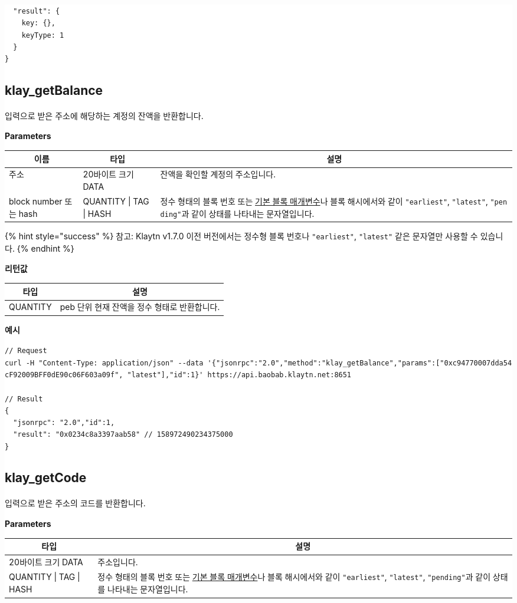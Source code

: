 ```shell
  "result": {
    key: {},
    keyType: 1
  }
}
```


## klay_getBalance <a id="klay_getbalance"></a>

입력으로 받은 주소에 해당하는 계정의 잔액을 반환합니다.

**Parameters**

| 이름                   | 타입                              | 설명                                                                                                                                           |
| -------------------- | ------------------------------- | -------------------------------------------------------------------------------------------------------------------------------------------- |
| 주소                   | 20바이트 크기 DATA                   | 잔액을 확인할 계정의 주소입니다.                                                                                                                           |
| block number 또는 hash | QUANTITY &#124; TAG &#124; HASH | 정수 형태의 블록 번호 또는 [기본 블록 매개변수](./block.md#the-default-block-parameter)나 블록 해시에서와 같이 `"earliest"`, `"latest"`, `"pending"`과 같이 상태를 나타내는 문자열입니다. |

{% hint style="success" %}
참고: Klaytn v1.7.0 이전 버전에서는 정수형 블록 번호나 `"earliest"`, `"latest"` 같은 문자열만 사용할 수 있습니다.
{% endhint %}

**리턴값**

| 타입       | 설명                          |
| -------- | --------------------------- |
| QUANTITY | peb 단위 현재 잔액을 정수 형태로 반환합니다. |

**예시**

```shell
// Request
curl -H "Content-Type: application/json" --data '{"jsonrpc":"2.0","method":"klay_getBalance","params":["0xc94770007dda54cF92009BFF0dE90c06F603a09f", "latest"],"id":1}' https://api.baobab.klaytn.net:8651

// Result
{
  "jsonrpc": "2.0","id":1,
  "result": "0x0234c8a3397aab58" // 158972490234375000
}
```


## klay_getCode <a id="klay_getcode"></a>

입력으로 받은 주소의 코드를 반환합니다.

**Parameters**

| 타입                              | 설명                                                                                                                                           |
| ------------------------------- | -------------------------------------------------------------------------------------------------------------------------------------------- |
| 20바이트 크기 DATA                   | 주소입니다.                                                                                                                                       |
| QUANTITY &#124; TAG &#124; HASH | 정수 형태의 블록 번호 또는 [기본 블록 매개변수](./block.md#the-default-block-parameter)나 블록 해시에서와 같이 `"earliest"`, `"latest"`, `"pending"`과 같이 상태를 나타내는 문자열입니다. |
